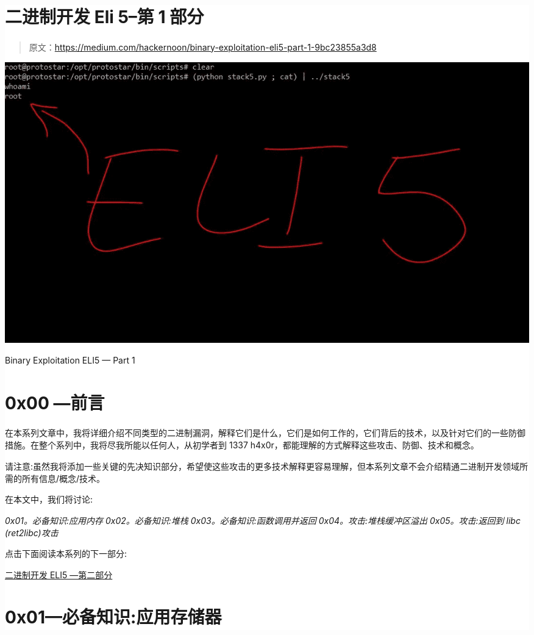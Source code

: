 # 二进制开发 Eli 5–第 1 部分

> 原文：<https://medium.com/hackernoon/binary-exploitation-eli5-part-1-9bc23855a3d8>

![](img/af5b06ca7d34ddf8b016a19b5c20b737.png)

Binary Exploitation ELI5 — Part 1

# 0x00 —前言

在本系列文章中，我将详细介绍不同类型的二进制漏洞，解释它们是什么，它们是如何工作的，它们背后的技术，以及针对它们的一些防御措施。在整个系列中，我将尽我所能以任何人，从初学者到 1337 h4x0r，都能理解的方式解释这些攻击、防御、技术和概念。

请注意:虽然我将添加一些关键的先决知识部分，希望使这些攻击的更多技术解释更容易理解，但本系列文章不会介绍精通二进制开发领域所需的所有信息/概念/技术。

在本文中，我们将讨论:

*0x01。必备知识:应用内存
0x02。必备知识:堆栈
0x03。必备知识:函数调用并返回
0x04。攻击:堆栈缓冲区溢出
0x05。攻击:返回到 libc (ret2libc)攻击*

点击下面阅读本系列的下一部分:

[二进制开发 ELI5 —第二部分](/@danielabloom/binary-exploitation-eli5-part-2-8fd71bf214b9)

# 0x01—必备知识:应用存储器
